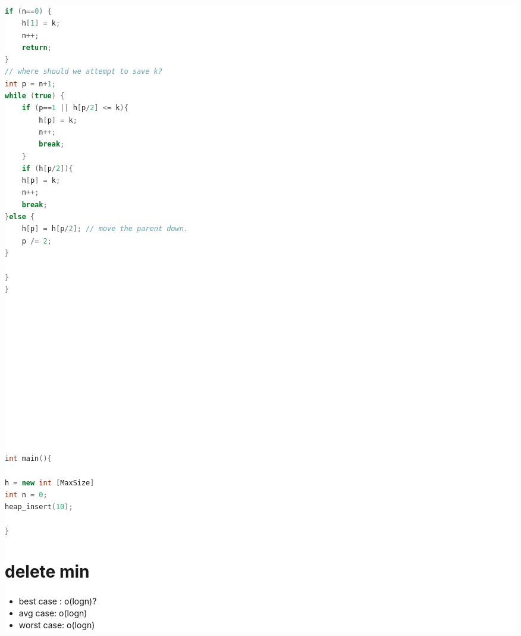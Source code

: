 ````c++
if (n==0) {
    h[1] = k;
    n++;
    return;
}
// where should we attempt to save k?
int p = n+1;
while (true) {
    if (p==1 || h[p/2] <= k){
        h[p] = k;
        n++;
        break;
    }
    if (h[p/2]){
    h[p] = k;
    n++;
    break;
}else {
    h[p] = h[p/2]; // move the parent down. 
    p /= 2;
}

}
}













int main(){

h = new int [MaxSize]
int n = 0;
heap_insert(10);

}


````



# delete min
- best case : o(logn)?
- avg case: o(logn)
- worst case: o(logn)
